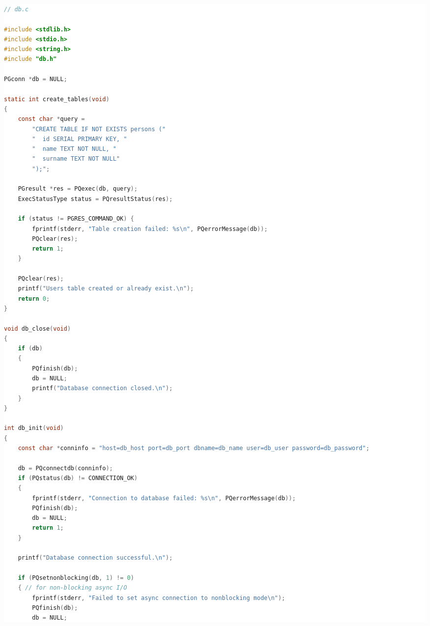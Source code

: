 ```c
// db.c

#include <stdlib.h>
#include <stdio.h>
#include <string.h>
#include "db.h"

PGconn *db = NULL;

static int create_tables(void)
{
    const char *query =
        "CREATE TABLE IF NOT EXISTS persons ("
        "  id SERIAL PRIMARY KEY, "
        "  name TEXT NOT NULL, "
        "  surname TEXT NOT NULL"
        ");";

    PGresult *res = PQexec(db, query);
    ExecStatusType status = PQresultStatus(res);
    
    if (status != PGRES_COMMAND_OK) {
        fprintf(stderr, "Table creation failed: %s\n", PQerrorMessage(db));
        PQclear(res);
        return 1;
    }
    
    PQclear(res);
    printf("Users table created or already exist.\n");
    return 0;
}

void db_close(void)
{
    if (db)
    {
        PQfinish(db);
        db = NULL;
        printf("Database connection closed.\n");
    }
}

int db_init(void)
{
    const char *conninfo = "host=db_host port=db_port dbname=db_name user=db_user password=db_password";

    db = PQconnectdb(conninfo);
    if (PQstatus(db) != CONNECTION_OK)
    {
        fprintf(stderr, "Connection to database failed: %s\n", PQerrorMessage(db));
        PQfinish(db);
        db = NULL;
        return 1;
    }

    printf("Database connection successful.\n");

    if (PQsetnonblocking(db, 1) != 0)
    { // for non-blocking async I/O
        fprintf(stderr, "Failed to set async connection to nonblocking mode\n");
        PQfinish(db);
        db = NULL;
```